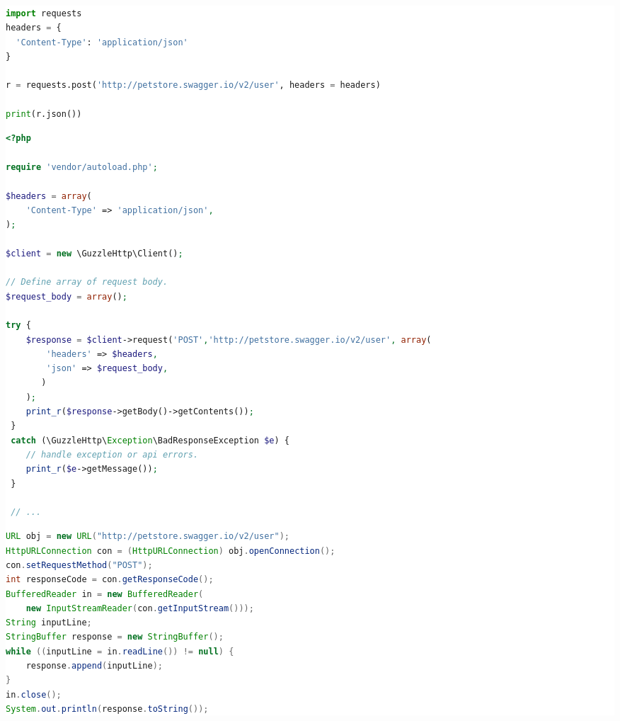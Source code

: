 ```python
import requests
headers = {
  'Content-Type': 'application/json'
}

r = requests.post('http://petstore.swagger.io/v2/user', headers = headers)

print(r.json())

```

```php
<?php

require 'vendor/autoload.php';

$headers = array(
    'Content-Type' => 'application/json',
);

$client = new \GuzzleHttp\Client();

// Define array of request body.
$request_body = array();

try {
    $response = $client->request('POST','http://petstore.swagger.io/v2/user', array(
        'headers' => $headers,
        'json' => $request_body,
       )
    );
    print_r($response->getBody()->getContents());
 }
 catch (\GuzzleHttp\Exception\BadResponseException $e) {
    // handle exception or api errors.
    print_r($e->getMessage());
 }

 // ...

```

```java
URL obj = new URL("http://petstore.swagger.io/v2/user");
HttpURLConnection con = (HttpURLConnection) obj.openConnection();
con.setRequestMethod("POST");
int responseCode = con.getResponseCode();
BufferedReader in = new BufferedReader(
    new InputStreamReader(con.getInputStream()));
String inputLine;
StringBuffer response = new StringBuffer();
while ((inputLine = in.readLine()) != null) {
    response.append(inputLine);
}
in.close();
System.out.println(response.toString());

```
